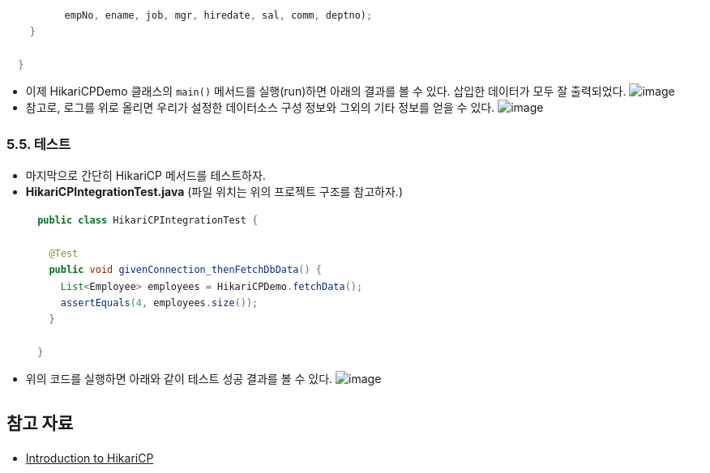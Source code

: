   ```java
            empNo, ename, job, mgr, hiredate, sal, comm, deptno);
      }
    
    }
  ```
* 이제 HikariCPDemo 클래스의 `main()` 메서드를 실행(run)하면 아래의 결과를 볼 수 있다. 삽입한 데이터가 모두 잘 출력되었다.
  <img width="1186" alt="image" src="https://user-images.githubusercontent.com/49539592/146960997-8fcdcf35-1c67-42d8-9c9e-523b76507f50.png">
* 참고로, 로그를 위로 올리면 우리가 설정한 데이터소스 구성 정보와 그외의 기타 정보를 얻을 수 있다.
  <img width="1480" alt="image" src="https://user-images.githubusercontent.com/49539592/146961199-a6f276ea-5945-4e9f-81c7-303d4ff9bbcb.png">

### 5.5. 테스트
* 마지막으로 간단히 HikariCP 메서드를 테스트하자.
* **HikariCPIntegrationTest.java** (파일 위치는 위의 프로젝트 구조를 참고하자.)
  ```java
    public class HikariCPIntegrationTest {

      @Test
      public void givenConnection_thenFetchDbData() {
        List<Employee> employees = HikariCPDemo.fetchData();
        assertEquals(4, employees.size());
      }
    
    }
  ```
* 위의 코드를 실행하면 아래와 같이 테스트 성공 결과를 볼 수 있다.
  <img width="615" alt="image" src="https://user-images.githubusercontent.com/49539592/146961823-63d34d6d-dd2f-419c-a231-28b8b401ac87.png">


## 참고 자료
* [Introduction to HikariCP](https://www.baeldung.com/hikaricp)
